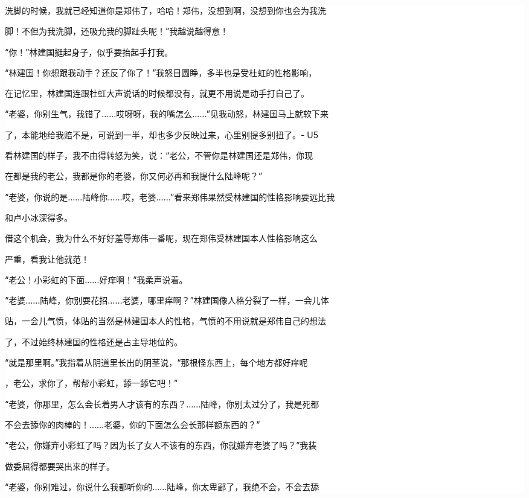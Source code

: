 洗脚的时候，我就已经知道你是郑伟了，哈哈！郑伟，没想到啊，没想到你也会为我洗

脚！不但为我洗脚，还吸允我的脚趾头呢！”我越说越得意！

“你！”林建国挺起身子，似乎要抬起手打我。



“林建国！你想跟我动手？还反了你了！”我怒目圆睁，多半也是受杜虹的性格影响，

在记忆里，林建国连跟杜虹大声说话的时候都没有，就更不用说是动手打自己了。



“老婆，你别生气，我错了……哎呀呀，我的嘴怎么……”见我动怒，林建国马上就软下来

了，本能地给我赔不是，可说到一半，却也多少反映过来，心里别提多别扭了。-   U5



看林建国的样子，我不由得转怒为笑，说：“老公，不管你是林建国还是郑伟，你现

在都是我的老公，我都是你的老婆，你又何必再和我提什么陆峰呢？”



“老婆，你说的是……陆峰你……哎，老婆……”看来郑伟果然受林建国的性格影响要远比我

和卢小冰深得多。



借这个机会，我为什么不好好羞辱郑伟一番呢，现在郑伟受林建国本人性格影响这么

严重，看我让他就范！

“老公！小彩虹的下面……好痒啊！”我柔声说着。





“老婆……陆峰，你别耍花招……老婆，哪里痒啊？”林建国像人格分裂了一样，一会儿体

贴，一会儿气愤，体贴的当然是林建国本人的性格，气愤的不用说就是郑伟自己的想法

了，不过始终林建国的性格还是占主导地位的。



“就是那里啊。”我指着从阴道里长出的阴茎说，“那根怪东西上，每个地方都好痒呢

，老公，求你了，帮帮小彩虹，舔一舔它吧！”





“老婆，你那里，怎么会长着男人才该有的东西？……陆峰，你别太过分了，我是死都

不会去舔你的肉棒的！……老婆，你的下面怎么会长那样额东西的？”



“老公，你嫌弃小彩虹了吗？因为长了女人不该有的东西，你就嫌弃老婆了吗？”我装

做委屈得都要哭出来的样子。





“老婆，你别难过，你说什么我都听你的……陆峰，你太卑鄙了，我绝不会，不会去舔
